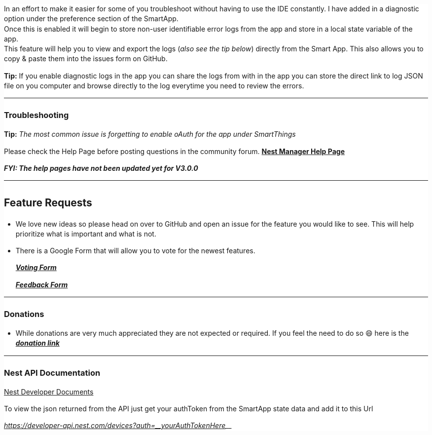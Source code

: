 In an effort to make it easier for some of you troubleshoot without having to use the IDE constantly.  I have added in a diagnostic option under the preference section of the SmartApp.  
Once this is enabled it will begin to store non-user identifiable error logs from the app and store in a local state variable of the app.  
This feature will help you to view and export the logs (*also see the tip below*) directly from the Smart App. This also allows you to copy & paste them into the issues form on GitHub.

**Tip:** If you enable diagnostic logs in the app you can share the logs from with in the app you can store the direct link to log JSON file on you computer and browse directly to the log everytime you need to review the errors.

_______

### Troubleshooting
**Tip:** *The most common issue is forgetting to enable oAuth for the app under SmartThings*

Please check the Help Page before posting questions in the community forum.
**[Nest Manager Help Page](https://cdn.rawgit.com/tonesto7/nest-manager/master/Documents/help-page.html)**

***FYI: The help pages have not been updated yet for V3.0.0***
_______
## Feature Requests
 * We love new ideas so please head on over to GitHub and open an issue for the feature you would like to see.  This will help prioritize what is important and what is not.
 * There is a Google Form that will allow you to vote for the newest features.

    ***[Voting Form](https://docs.google.com/forms/d/1bkGy14QyjLedpM31CQ4t6m7UIbxbNH8PCUAdB_-EB08/viewform)***

    ***[Feedback Form](http://goo.gl/forms/jGdwJIfqQl456L1h1)***

_______
### Donations
 * While donations are very much appreciated they are not expected or required.  If you feel the need to do so :smile: here is the ***[donation link](https://www.paypal.com/cgi-bin/webscr?cmd=_s-xclick&hosted_button_id=2CJEVN439EAWS)***

_______
### Nest API Documentation
 [Nest Developer Documents](https://developer.nest.com/documentation/cloud/get-started)

 To view the json returned from the API just get your authToken from the SmartApp state data and add it to this Url

 *https://developer-api.nest.com/devices?auth=__yourAuthTokenHere__*
